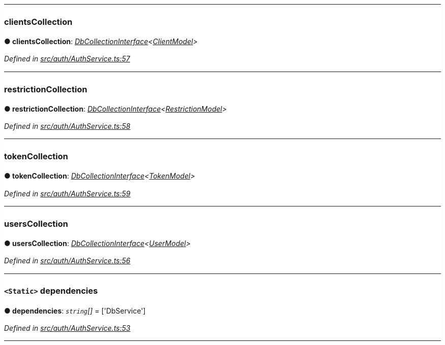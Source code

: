 ___
<a id="clientscollection"></a>

###  clientsCollection

**● clientsCollection**: *[DbCollectionInterface](../interfaces/db.dbcollectioninterface.md)<[ClientModel](auth.clientmodel.md)>*

*Defined in [src/auth/AuthService.ts:57](https://github.com/m-esm/serendip/blob/c44cfd4/src/auth/AuthService.ts#L57)*

___
<a id="restrictioncollection"></a>

###  restrictionCollection

**● restrictionCollection**: *[DbCollectionInterface](../interfaces/db.dbcollectioninterface.md)<[RestrictionModel](auth.restrictionmodel.md)>*

*Defined in [src/auth/AuthService.ts:58](https://github.com/m-esm/serendip/blob/c44cfd4/src/auth/AuthService.ts#L58)*

___
<a id="tokencollection"></a>

###  tokenCollection

**● tokenCollection**: *[DbCollectionInterface](../interfaces/db.dbcollectioninterface.md)<[TokenModel](auth.tokenmodel.md)>*

*Defined in [src/auth/AuthService.ts:59](https://github.com/m-esm/serendip/blob/c44cfd4/src/auth/AuthService.ts#L59)*

___
<a id="userscollection"></a>

###  usersCollection

**● usersCollection**: *[DbCollectionInterface](../interfaces/db.dbcollectioninterface.md)<[UserModel](auth.usermodel.md)>*

*Defined in [src/auth/AuthService.ts:56](https://github.com/m-esm/serendip/blob/c44cfd4/src/auth/AuthService.ts#L56)*

___
<a id="dependencies"></a>

### `<Static>` dependencies

**● dependencies**: *`string`[]* =  ['DbService']

*Defined in [src/auth/AuthService.ts:53](https://github.com/m-esm/serendip/blob/c44cfd4/src/auth/AuthService.ts#L53)*

___
<a id="events"></a>
